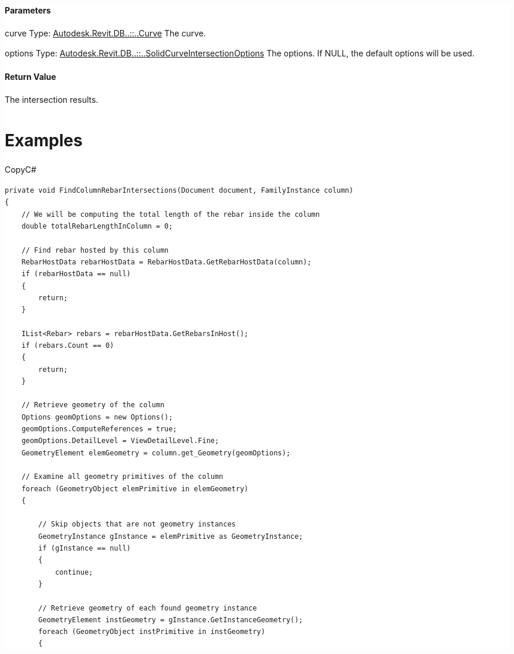 #### Parameters

curve
    Type: [Autodesk.Revit.DB..::..Curve](400cc9b6-9ff7-de85-6fd8-c20002209d25.md) The curve. 

options
    Type: [Autodesk.Revit.DB..::..SolidCurveIntersectionOptions](fce58e1d-47c7-9afb-d701-ec73d97d0f2b.md) The options. If NULL, the default options will be used. 

#### Return Value

The intersection results. 

# Examples

CopyC#
    
    
    private void FindColumnRebarIntersections(Document document, FamilyInstance column)
    {
        // We will be computing the total length of the rebar inside the column
        double totalRebarLengthInColumn = 0;
    
        // Find rebar hosted by this column
        RebarHostData rebarHostData = RebarHostData.GetRebarHostData(column);
        if (rebarHostData == null)
        {
            return;
        }
    
        IList<Rebar> rebars = rebarHostData.GetRebarsInHost();
        if (rebars.Count == 0)
        {
            return;
        }
    
        // Retrieve geometry of the column
        Options geomOptions = new Options();
        geomOptions.ComputeReferences = true;
        geomOptions.DetailLevel = ViewDetailLevel.Fine;
        GeometryElement elemGeometry = column.get_Geometry(geomOptions);
    
        // Examine all geometry primitives of the column
        foreach (GeometryObject elemPrimitive in elemGeometry)
        {
    
            // Skip objects that are not geometry instances
            GeometryInstance gInstance = elemPrimitive as GeometryInstance;
            if (gInstance == null)
            {
                continue;
            }
    
            // Retrieve geometry of each found geometry instance
            GeometryElement instGeometry = gInstance.GetInstanceGeometry();
            foreach (GeometryObject instPrimitive in instGeometry)
            {
    